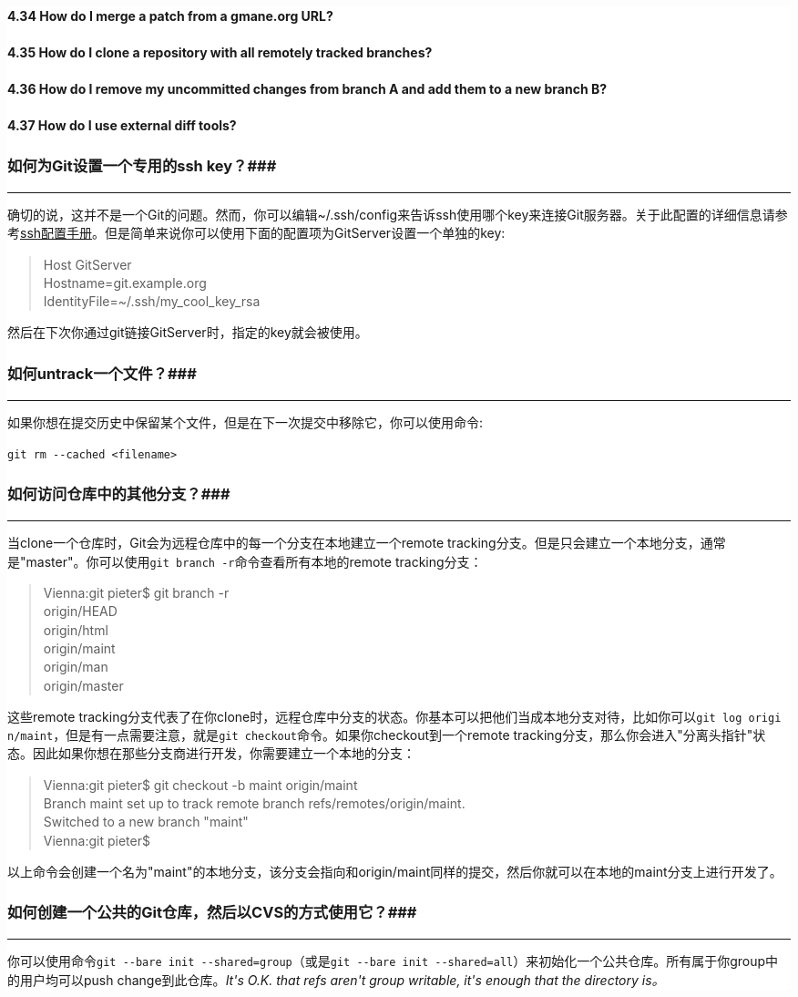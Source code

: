 #### 4.34 How do I merge a patch from a gmane.org URL?
#### 4.35 How do I clone a repository with all remotely tracked branches?
#### 4.36 How do I remove my uncommitted changes from branch A and add them to a new branch B?
#### 4.37 How do I use external diff tools?

### 如何为Git设置一个专用的ssh key？###
__________________
确切的说，这并不是一个Git的问题。然而，你可以编辑~/.ssh/config来告诉ssh使用哪个key来连接Git服务器。关于此配置的详细信息请参考[ssh配置手册](http://www.openbsd.org/cgi-bin/man.cgi?query=ssh_config)。但是简单来说你可以使用下面的配置项为GitServer设置一个单独的key:

>Host GitServer    
>  Hostname=git.example.org    
>  IdentityFile=~/.ssh/my_cool_key_rsa

然后在下次你通过git链接GitServer时，指定的key就会被使用。

### 如何untrack一个文件？###
__________________
如果你想在提交历史中保留某个文件，但是在下一次提交中移除它，你可以使用命令:

	git rm --cached <filename>
	
### 如何访问仓库中的其他分支？###
__________________
当clone一个仓库时，Git会为远程仓库中的每一个分支在本地建立一个remote tracking分支。但是只会建立一个本地分支，通常是"master"。你可以使用`git branch -r`命令查看所有本地的remote tracking分支：

>Vienna:git pieter$ git branch -r  
>  origin/HEAD  
>  origin/html  
>  origin/maint  
>  origin/man  
>  origin/master  

这些remote tracking分支代表了在你clone时，远程仓库中分支的状态。你基本可以把他们当成本地分支对待，比如你可以`git log origin/maint`，但是有一点需要注意，就是`git checkout`命令。如果你checkout到一个remote tracking分支，那么你会进入"分离头指针"状态。因此如果你想在那些分支商进行开发，你需要建立一个本地的分支：

>Vienna:git pieter$ git checkout -b maint origin/maint  
>Branch maint set up to track remote branch refs/remotes/origin/maint.   
>Switched to a new branch "maint"   
>Vienna:git pieter$   

以上命令会创建一个名为"maint"的本地分支，该分支会指向和origin/maint同样的提交，然后你就可以在本地的maint分支上进行开发了。

### 如何创建一个公共的Git仓库，然后以CVS的方式使用它？###
__________________
你可以使用命令`git --bare init --shared=group`（或是`git --bare init --shared=all`）来初始化一个公共仓库。所有属于你group中的用户均可以push change到此仓库。*It's O.K. that refs aren't group writable, it's enough that the directory is。*
